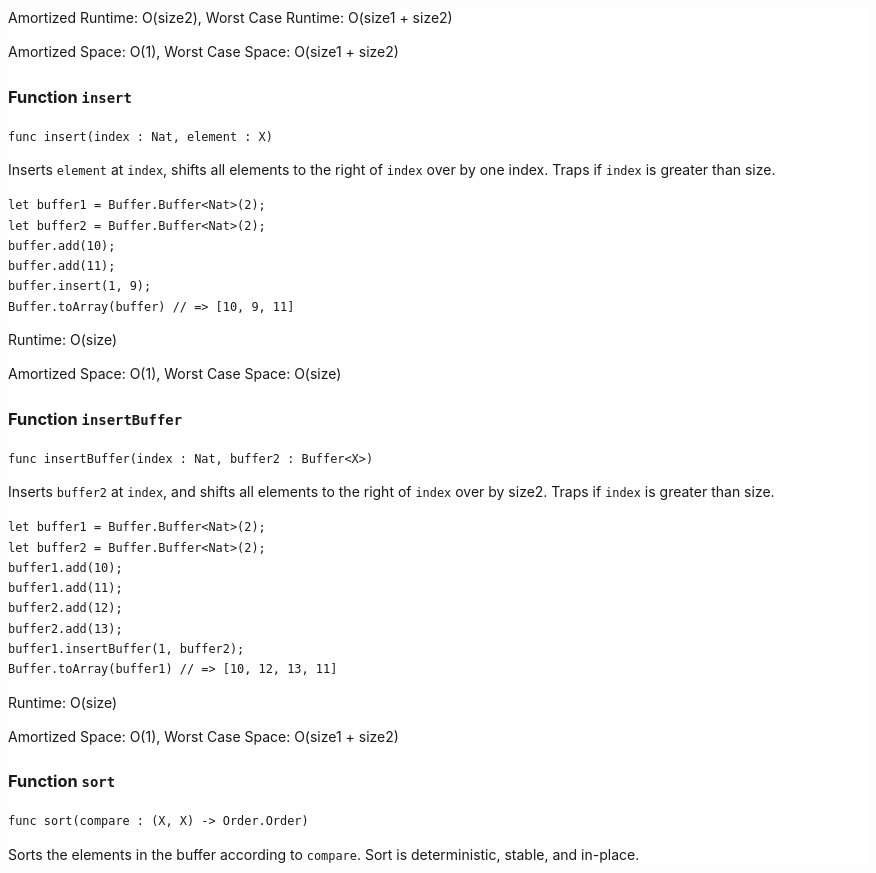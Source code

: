 Amortized Runtime: O(size2), Worst Case Runtime: O(size1 + size2)

Amortized Space: O(1), Worst Case Space: O(size1 + size2)


### Function `insert`
``` motoko no-repl
func insert(index : Nat, element : X)
```

Inserts `element` at `index`, shifts all elements to the right of
`index` over by one index. Traps if `index` is greater than size.

```motoko include=initialize
let buffer1 = Buffer.Buffer<Nat>(2);
let buffer2 = Buffer.Buffer<Nat>(2);
buffer.add(10);
buffer.add(11);
buffer.insert(1, 9);
Buffer.toArray(buffer) // => [10, 9, 11]
```

Runtime: O(size)

Amortized Space: O(1), Worst Case Space: O(size)


### Function `insertBuffer`
``` motoko no-repl
func insertBuffer(index : Nat, buffer2 : Buffer<X>)
```

Inserts `buffer2` at `index`, and shifts all elements to the right of
`index` over by size2. Traps if `index` is greater than size.

```motoko include=initialize
let buffer1 = Buffer.Buffer<Nat>(2);
let buffer2 = Buffer.Buffer<Nat>(2);
buffer1.add(10);
buffer1.add(11);
buffer2.add(12);
buffer2.add(13);
buffer1.insertBuffer(1, buffer2);
Buffer.toArray(buffer1) // => [10, 12, 13, 11]
```

Runtime: O(size)

Amortized Space: O(1), Worst Case Space: O(size1 + size2)


### Function `sort`
``` motoko no-repl
func sort(compare : (X, X) -> Order.Order)
```

Sorts the elements in the buffer according to `compare`.
Sort is deterministic, stable, and in-place.
